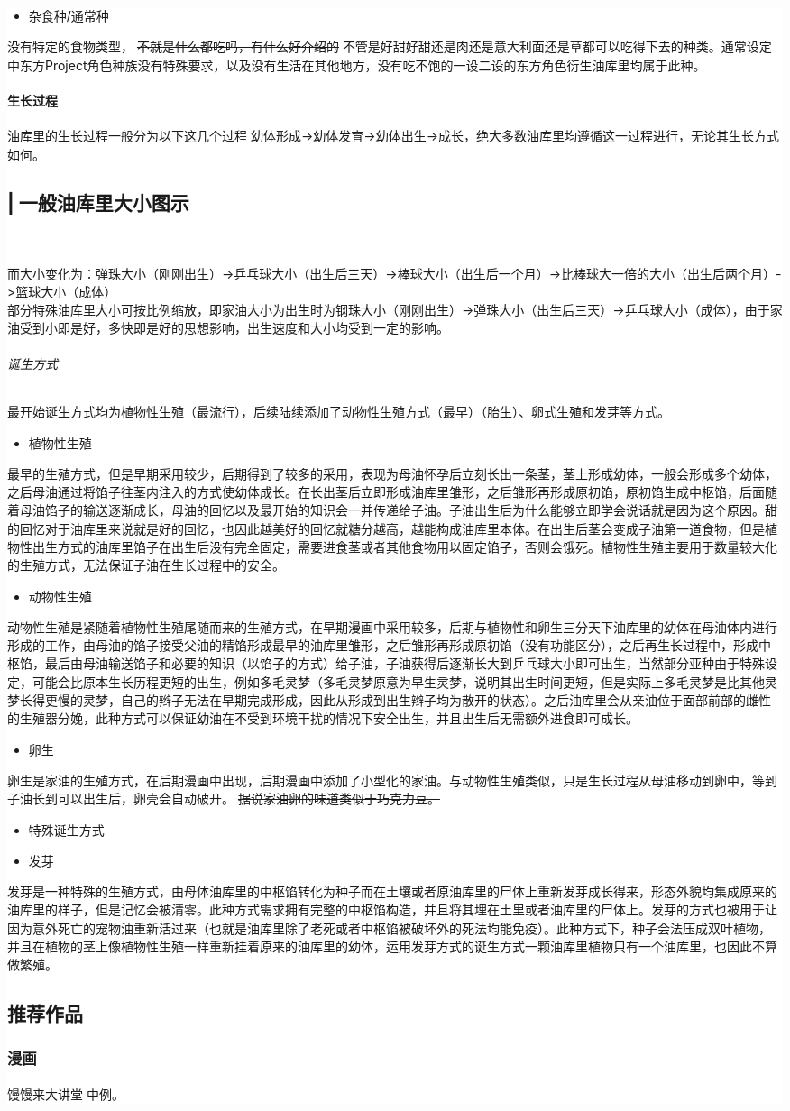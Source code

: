   * 杂食种/通常种 

没有特定的食物类型， ~~不就是什么都吃吗，有什么好介绍的~~
不管是好甜好甜还是肉还是意大利面还是草都可以吃得下去的种类。通常设定中东方Project角色种族没有特殊要求，以及没有生活在其他地方，没有吃不饱的一设二设的东方角色衍生油库里均属于此种。

####  生长过程

油库里的生长过程一般分为以下这几个过程 幼体形成->幼体发育->幼体出生->成长，绝大多数油库里均遵循这一过程进行，无论其生长方式如何。  

|  一般油库里大小图示  
---  
</br>  
  
而大小变化为：弹珠大小（刚刚出生）->乒乓球大小（出生后三天）->棒球大小（出生后一个月）->比棒球大一倍的大小（出生后两个月）->篮球大小（成体）  
部分特殊油库里大小可按比例缩放，即家油大小为出生时为钢珠大小（刚刚出生）->弹珠大小（出生后三天）->乒乓球大小（成体），由于家油受到小即是好，多快即是好的思想影响，出生速度和大小均受到一定的影响。

######  诞生方式

最开始诞生方式均为植物性生殖（最流行），后续陆续添加了动物性生殖方式（最早）（胎生）、卵式生殖和发芽等方式。  

  * 植物性生殖 

最早的生殖方式，但是早期采用较少，后期得到了较多的采用，表现为母油怀孕后立刻长出一条茎，茎上形成幼体，一般会形成多个幼体，之后母油通过将馅子往茎内注入的方式使幼体成长。在长出茎后立即形成油库里雏形，之后雏形再形成原初馅，原初馅生成中枢馅，后面随着母油馅子的输送逐渐成长，母油的回忆以及最开始的知识会一并传递给子油。子油出生后为什么能够立即学会说话就是因为这个原因。甜的回忆对于油库里来说就是好的回忆，也因此越美好的回忆就糖分越高，越能构成油库里本体。在出生后茎会变成子油第一道食物，但是植物性出生方式的油库里馅子在出生后没有完全固定，需要进食茎或者其他食物用以固定馅子，否则会饿死。植物性生殖主要用于数量较大化的生殖方式，无法保证子油在生长过程中的安全。  

  

  * 动物性生殖 

动物性生殖是紧随着植物性生殖尾随而来的生殖方式，在早期漫画中采用较多，后期与植物性和卵生三分天下油库里的幼体在母油体内进行形成的工作，由母油的馅子接受父油的精馅形成最早的油库里雏形，之后雏形再形成原初馅（没有功能区分），之后再生长过程中，形成中枢馅，最后由母油输送馅子和必要的知识（以馅子的方式）给子油，子油获得后逐渐长大到乒乓球大小即可出生，当然部分亚种由于特殊设定，可能会比原本生长历程更短的出生，例如多毛灵梦（多毛灵梦原意为早生灵梦，说明其出生时间更短，但是实际上多毛灵梦是比其他灵梦长得更慢的灵梦，自己的辫子无法在早期完成形成，因此从形成到出生辫子均为散开的状态）。之后油库里会从亲油位于面部前部的雌性的生殖器分娩，此种方式可以保证幼油在不受到环境干扰的情况下安全出生，并且出生后无需额外进食即可成长。  

  * 卵生 

卵生是家油的生殖方式，在后期漫画中出现，后期漫画中添加了小型化的家油。与动物性生殖类似，只是生长过程从母油移动到卵中，等到子油长到可以出生后，卵壳会自动破开。
~~据说家油卵的味道类似于巧克力豆。~~

  * 特殊诞生方式 

    

    

  * 发芽 

发芽是一种特殊的生殖方式，由母体油库里的中枢馅转化为种子而在土壤或者原油库里的尸体上重新发芽成长得来，形态外貌均集成原来的油库里的样子，但是记忆会被清零。此种方式需求拥有完整的中枢馅构造，并且将其埋在土里或者油库里的尸体上。发芽的方式也被用于让因为意外死亡的宠物油重新活过来（也就是油库里除了老死或者中枢馅被破坏外的死法均能免疫）。此种方式下，种子会法压成双叶植物，并且在植物的茎上像植物性生殖一样重新挂着原来的油库里的幼体，运用发芽方式的诞生方式一颗油库里植物只有一个油库里，也因此不算做繁殖。

##  推荐作品

###  漫画

馒馒来大讲堂  中例。
